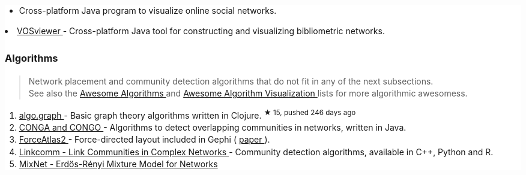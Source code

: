   - Cross-platform Java program to visualize online social networks.
 </li>
 <li>
  <a href="http://www.vosviewer.com/">
   VOSviewer
  </a>
  - Cross-platform Java tool for constructing and visualizing bibliometric networks.
 </li>
</ol>
<h3>
 Algorithms
</h3>
<blockquote>
 <p>
  Network placement and community detection algorithms that do not fit in any of the next subsections.
  <br/>
  See also the
  <a href="https://github.com/tayllan/awesome-algorithms">
   Awesome Algorithms
  </a>
  and
  <a href="https://github.com/enjalot/algovis">
   Awesome Algorithm Visualization
  </a>
  lists for more algorithmic awesomess.
 </p>
</blockquote>
<ol>
 <li>
  <a href="https://github.com/clojure/algo.graph">
   algo.graph
  </a>
  - Basic graph theory algorithms written in Clojure.
  <sup>
   &#9733 15, pushed 246 days ago
  </sup>
 </li>
 <li>
  <a href="http://www.cs.bris.ac.uk/~steve/networks/index.html">
   CONGA and CONGO
  </a>
  - Algorithms to detect overlapping communities in networks, written in Java.
 </li>
 <li>
  <a href="https://gephi.wordpress.com/2011/06/06/forceatlas2-the-new-version-of-our-home-brew-layout/">
   ForceAtlas2
  </a>
  - Force-directed layout included in Gephi (
  <a href="http://journals.plos.org/plosone/article?id=10.1371/journal.pone.0098679">
   paper
  </a>
  ).
 </li>
 <li>
  <a href="http://barabasilab.neu.edu/projects/linkcommunities/">
   Linkcomm - Link Communities in Complex Networks
  </a>
  - Community detection algorithms, available in C++, Python and R.
 </li>
 <li>
  <a href="http://ssbgroup.fr/mixnet.html">
   MixNet - Erdös-Rényi Mixture Model for Networks